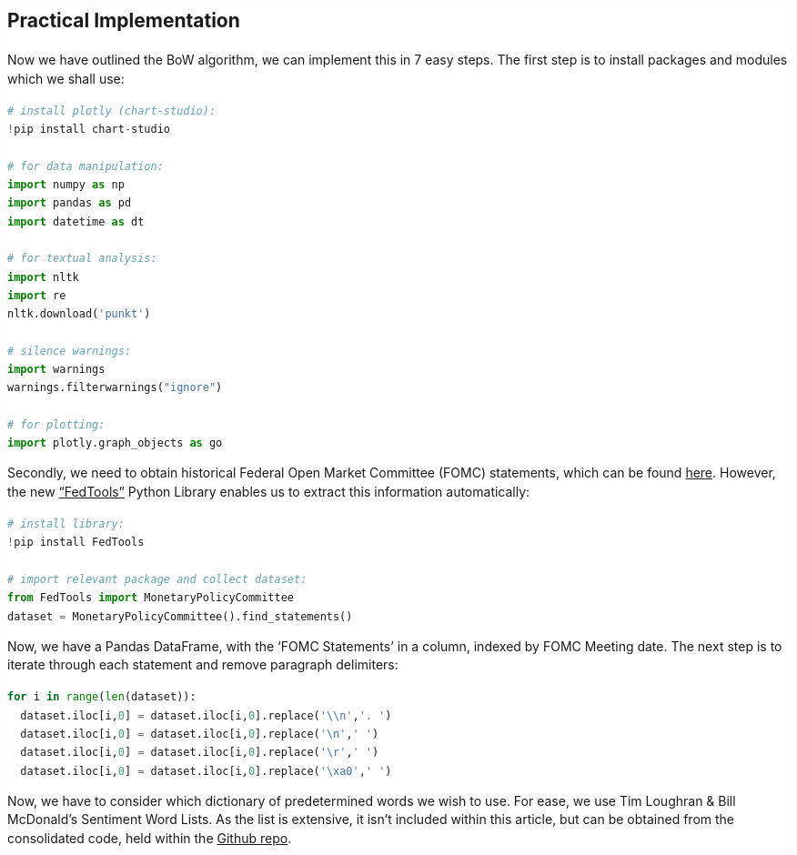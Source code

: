 ## Practical Implementation

Now we have outlined the BoW algorithm, we can implement this in 7 easy steps.
The first step is to install packages and modules which we shall use:
```python
# install plotly (chart-studio):
!pip install chart-studio

# for data manipulation:
import numpy as np
import pandas as pd
import datetime as dt

# for textual analysis:
import nltk
import re
nltk.download('punkt')

# silence warnings:
import warnings 
warnings.filterwarnings("ignore")

# for plotting:
import plotly.graph_objects as go
```

Secondly, we need to obtain historical Federal Open Market Committee (FOMC) statements, which can be found [here][link3]. However, the new [“FedTools”][link4] Python Library enables us to extract this information automatically:
```python
# install library:
!pip install FedTools

# import relevant package and collect dataset:
from FedTools import MonetaryPolicyCommittee
dataset = MonetaryPolicyCommittee().find_statements()
```

Now, we have a Pandas DataFrame, with the ‘FOMC Statements’ in a column, indexed by FOMC Meeting date. The next step is to iterate through each statement and remove paragraph delimiters:
```python
for i in range(len(dataset)):
  dataset.iloc[i,0] = dataset.iloc[i,0].replace('\\n','. ')
  dataset.iloc[i,0] = dataset.iloc[i,0].replace('\n',' ')
  dataset.iloc[i,0] = dataset.iloc[i,0].replace('\r',' ')
  dataset.iloc[i,0] = dataset.iloc[i,0].replace('\xa0',' ')
```

Now, we have to consider which dictionary of predetermined words we wish to use. For ease, we use Tim Loughran & Bill McDonald’s Sentiment Word Lists. As the list is extensive, it isn’t included within this article, but can be obtained from the consolidated code, held within the [Github repo][link5].


[link1]: <https://github.com/David-Woroniuk/Data_Driven_Investor>
[link2]: <https://pypi.org/project/FedTools/>
[link3]: <https://www.federalreserve.gov/monetarypolicy/fomccalendars.htm>
[link4]: <https://pypi.org/project/FedTools/>
[link5]: <https://github.com/David-Woroniuk/Data_Driven_Investor>